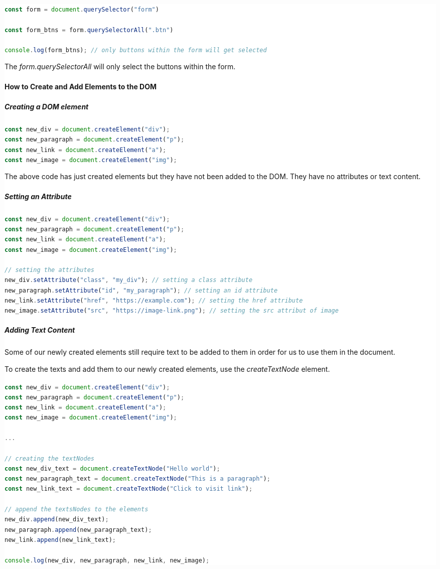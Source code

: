 ```javascript
const form = document.querySelector("form")

const form_btns = form.querySelectorAll(".btn")

console.log(form_btns); // only buttons within the form will get selected
```

The _form.querySelectorAll_ will only select the buttons within the form.

#### How to Create and Add Elements to the DOM

##### Creating a DOM element

```javascript
const new_div = document.createElement("div");
const new_paragraph = document.createElement("p");
const new_link = document.createElement("a");
const new_image = document.createElement("img");
```

The above code has just created elements but they have not been added to the DOM.  They have no attributes or text content.

##### Setting an Attribute

```javascript
const new_div = document.createElement("div");
const new_paragraph = document.createElement("p");
const new_link = document.createElement("a");
const new_image = document.createElement("img");

// setting the attributes
new_div.setAttribute("class", "my_div"); // setting a class attribute
new_paragraph.setAttribute("id", "my_paragraph"); // setting an id attribute
new_link.setAttribute("href", "https://example.com"); // setting the href attribute
new_image.setAttribute("src", "https://image-link.png"); // setting the src attribut of image
```

##### Adding Text Content

Some of our newly created elements still require text to be added to them in order for us to use them in the document.

To create the texts and add them to our newly created elements, use the _createTextNode_ element.

```javascript
const new_div = document.createElement("div");
const new_paragraph = document.createElement("p");
const new_link = document.createElement("a");
const new_image = document.createElement("img");

...

// creating the textNodes
const new_div_text = document.createTextNode("Hello world");
const new_paragraph_text = document.createTextNode("This is a paragraph");
const new_link_text = document.createTextNode("Click to visit link");

// append the textsNodes to the elements
new_div.append(new_div_text);
new_paragraph.append(new_paragraph_text);
new_link.append(new_link_text);

console.log(new_div, new_paragraph, new_link, new_image);
```
